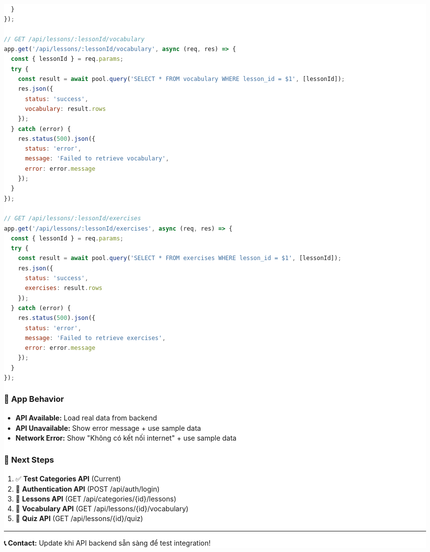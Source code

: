```javascript
  }
});

// GET /api/lessons/:lessonId/vocabulary
app.get('/api/lessons/:lessonId/vocabulary', async (req, res) => {
  const { lessonId } = req.params;
  try {
    const result = await pool.query('SELECT * FROM vocabulary WHERE lesson_id = $1', [lessonId]);
    res.json({
      status: 'success',
      vocabulary: result.rows
    });
  } catch (error) {
    res.status(500).json({
      status: 'error',
      message: 'Failed to retrieve vocabulary',
      error: error.message
    });
  }
});

// GET /api/lessons/:lessonId/exercises
app.get('/api/lessons/:lessonId/exercises', async (req, res) => {
  const { lessonId } = req.params;
  try {
    const result = await pool.query('SELECT * FROM exercises WHERE lesson_id = $1', [lessonId]);
    res.json({
      status: 'success',
      exercises: result.rows
    });
  } catch (error) {
    res.status(500).json({
      status: 'error',
      message: 'Failed to retrieve exercises',
      error: error.message
    });
  }
});
```

### 📱 **App Behavior**

- **API Available:** Load real data from backend
- **API Unavailable:** Show error message + use sample data
- **Network Error:** Show "Không có kết nối internet" + use sample data

### 🔄 **Next Steps**

1. ✅ **Test Categories API** (Current)
2. 🔄 **Authentication API** (POST /api/auth/login)
3. 🔄 **Lessons API** (GET /api/categories/{id}/lessons)
4. 🔄 **Vocabulary API** (GET /api/lessons/{id}/vocabulary)
5. 🔄 **Quiz API** (GET /api/lessons/{id}/quiz)

---

**📞 Contact:** Update khi API backend sẵn sàng để test integration!
